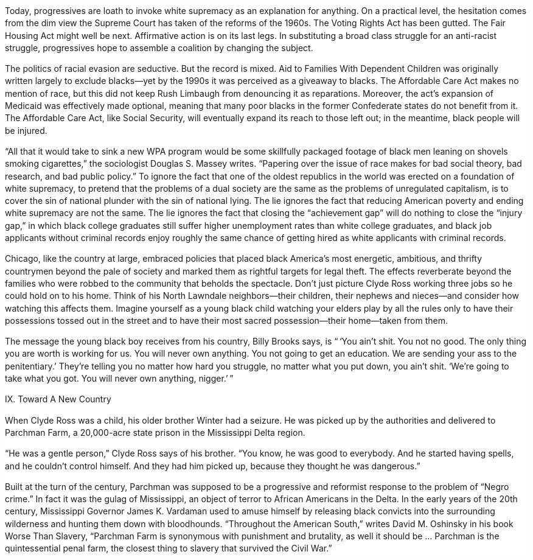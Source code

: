 Today, progressives are loath to invoke white supremacy as an explanation for anything. On a practical level, the hesitation comes from the dim view the Supreme Court has taken of the reforms of the 1960s. The Voting Rights Act has been gutted. The Fair Housing Act might well be next. Affirmative action is on its last legs. In substituting a broad class struggle for an anti-racist struggle, progressives hope to assemble a coalition by changing the subject.

The politics of racial evasion are seductive. But the record is mixed. Aid to Families With Dependent Children was originally written largely to exclude blacks—yet by the 1990s it was perceived as a giveaway to blacks. The Affordable Care Act makes no mention of race, but this did not keep Rush Limbaugh from denouncing it as reparations. Moreover, the act’s expansion of Medicaid was effectively made optional, meaning that many poor blacks in the former Confederate states do not benefit from it. The Affordable Care Act, like Social Security, will eventually expand its reach to those left out; in the meantime, black people will be injured.

“All that it would take to sink a new WPA program would be some skillfully packaged footage of black men leaning on shovels smoking cigarettes,” the sociologist Douglas S. Massey writes. “Papering over the issue of race makes for bad social theory, bad research, and bad public policy.” To ignore the fact that one of the oldest republics in the world was erected on a foundation of white supremacy, to pretend that the problems of a dual society are the same as the problems of unregulated capitalism, is to cover the sin of national plunder with the sin of national lying. The lie ignores the fact that reducing American poverty and ending white supremacy are not the same. The lie ignores the fact that closing the “achievement gap” will do nothing to close the “injury gap,” in which black college graduates still suffer higher unemployment rates than white college graduates, and black job applicants without criminal records enjoy roughly the same chance of getting hired as white applicants with criminal records.

Chicago, like the country at large, embraced policies that placed black America’s most energetic, ambitious, and thrifty countrymen beyond the pale of society and marked them as rightful targets for legal theft. The effects reverberate beyond the families who were robbed to the community that beholds the spectacle. Don’t just picture Clyde Ross working three jobs so he could hold on to his home. Think of his North Lawndale neighbors—their children, their nephews and nieces—and consider how watching this affects them. Imagine yourself as a young black child watching your elders play by all the rules only to have their possessions tossed out in the street and to have their most sacred possession—their home—taken from them.

The message the young black boy receives from his country, Billy Brooks says, is “ ‘You ain’t shit. You not no good. The only thing you are worth is working for us. You will never own anything. You not going to get an education. We are sending your ass to the penitentiary.’ They’re telling you no matter how hard you struggle, no matter what you put down, you ain’t shit. ‘We’re going to take what you got. You will never own anything, nigger.’ ”

IX. Toward A New Country

When Clyde Ross was a child, his older brother Winter had a seizure. He was picked up by the authorities and delivered to Parchman Farm, a 20,000-acre state prison in the Mississippi Delta region.

“He was a gentle person,” Clyde Ross says of his brother. “You know, he was good to everybody. And he started having spells, and he couldn’t control himself. And they had him picked up, because they thought he was dangerous.”

Built at the turn of the century, Parchman was supposed to be a progressive and reformist response to the problem of “Negro crime.” In fact it was the gulag of Mississippi, an object of terror to African Americans in the Delta. In the early years of the 20th century, Mississippi Governor James K. Vardaman used to amuse himself by releasing black convicts into the surrounding wilderness and hunting them down with bloodhounds. “Throughout the American South,” writes David M. Oshinsky in his book Worse Than Slavery, “Parchman Farm is synonymous with punishment and brutality, as well it should be … Parchman is the quintessential penal farm, the closest thing to slavery that survived the Civil War.”
